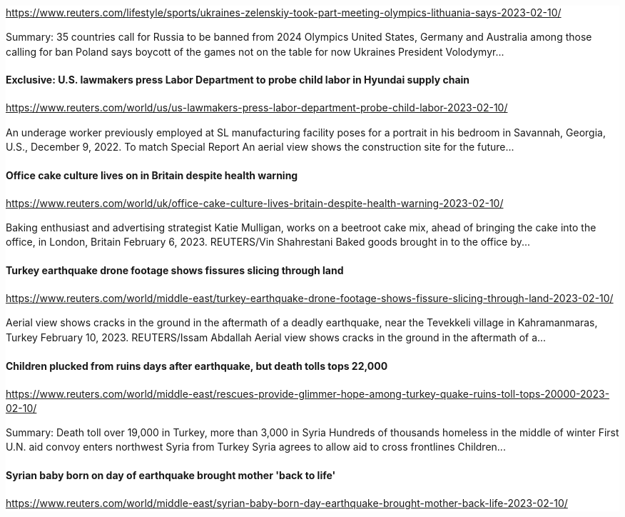 https://www.reuters.com/lifestyle/sports/ukraines-zelenskiy-took-part-meeting-olympics-lithuania-says-2023-02-10/

Summary: 35 countries call for Russia to be banned from 2024 Olympics
United States, Germany and Australia among those calling for ban Poland
says boycott of the games not on the table for now Ukraines President
Volodymyr\...

#### Exclusive: U.S. lawmakers press Labor Department to probe child labor in Hyundai supply chain

https://www.reuters.com/world/us/us-lawmakers-press-labor-department-probe-child-labor-2023-02-10/

An underage worker previously employed at SL manufacturing facility
poses for a portrait in his bedroom in Savannah, Georgia, U.S., December
9, 2022. To match Special Report An aerial view shows the construction
site for the future\...

#### Office cake culture lives on in Britain despite health warning

https://www.reuters.com/world/uk/office-cake-culture-lives-britain-despite-health-warning-2023-02-10/

Baking enthusiast and advertising strategist Katie Mulligan, works on a
beetroot cake mix, ahead of bringing the cake into the office, in
London, Britain February 6, 2023. REUTERS/Vin Shahrestani Baked goods
brought in to the office by\...

#### Turkey earthquake drone footage shows fissures slicing through land

https://www.reuters.com/world/middle-east/turkey-earthquake-drone-footage-shows-fissure-slicing-through-land-2023-02-10/

Aerial view shows cracks in the ground in the aftermath of a deadly
earthquake, near the Tevekkeli village in Kahramanmaras, Turkey February
10, 2023. REUTERS/Issam Abdallah Aerial view shows cracks in the ground
in the aftermath of a\...

#### Children plucked from ruins days after earthquake, but death tolls tops 22,000

https://www.reuters.com/world/middle-east/rescues-provide-glimmer-hope-among-turkey-quake-ruins-toll-tops-20000-2023-02-10/

Summary: Death toll over 19,000 in Turkey, more than 3,000 in Syria
Hundreds of thousands homeless in the middle of winter First U.N. aid
convoy enters northwest Syria from Turkey Syria agrees to allow aid to
cross frontlines Children\...

#### Syrian baby born on day of earthquake brought mother 'back to life'

https://www.reuters.com/world/middle-east/syrian-baby-born-day-earthquake-brought-mother-back-life-2023-02-10/
